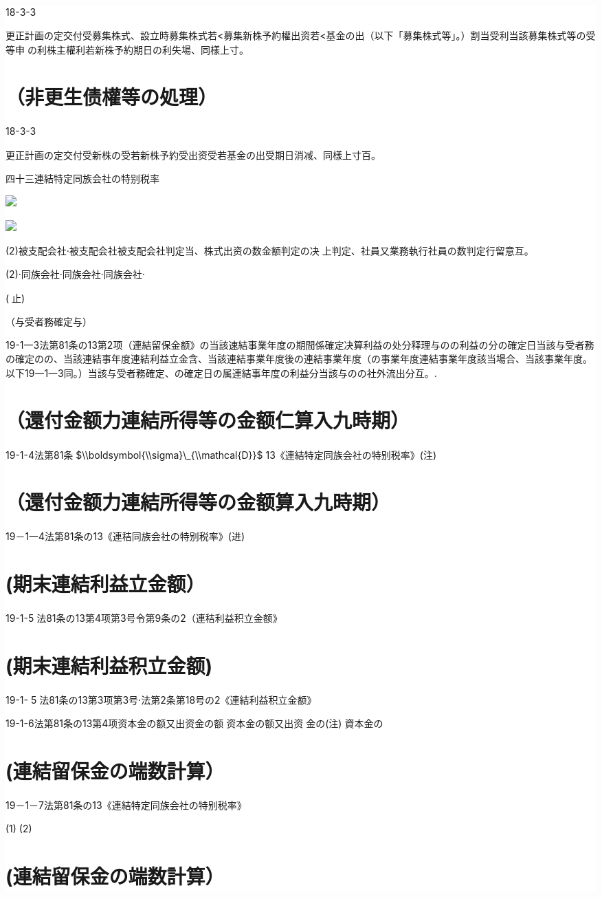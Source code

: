 18-3-3

更正計画の定交付受募集株式、設立時募集株式若<募集新株予約權出资若<基金の出（以下「募集株式等」。）割当受利当該募集株式等の受等申 の利株主權利若新株予約期日の利失場、同樣上寸。

# （非更生债權等の処理）

18-3-3

更正計画の定交付受新株の受若新株予約受出资受若基金の出受期日消减、同樣上寸百。

四十三連結特定同族会社の特别税率

![](https://www.nta.go.jp/tmp/32793110-9d78-46a8-b50a-1edd89aba40f/images/c67525853bebaf81e1e81e66501301e3d4048d49e995fb02ae186e1061d43a56.jpg)

![](https://www.nta.go.jp/tmp/32793110-9d78-46a8-b50a-1edd89aba40f/images/f1526ed3d26aa129956df3a32fd4d772adfd78c0e0053f5760a3fdb522e43e8e.jpg)

(2)被支配会社·被支配会社被支配会社判定当、株式出资の数金额判定の决 上判定、社員又業務執行社員の数判定行留意互。

(2)·同族会社·同族会社·同族会社·

( 止)

（与受者務確定与）

19-1一3法第81条の13第2项（連結留保金额》の当該速結事業年度の期間係確定决算利益の处分释理与のの利益の分の確定日当該与受者務の確定のの、当該連結事年度連結利益立金含、当該連結事業年度後の連結事業年度（の事業年度連結事業年度該当場合、当該事業年度。以下19一1一3同。）当該与受者務確定、の確定日の属連結事年度の利益分当該与のの社外流出分互。.

# （還付金额力連結所得等の金额仁算入九時期）

19-1-4法第81条 $\\boldsymbol{\\sigma}\_{\\mathcal{D}}$ 13《連結特定同族会社の特别税率》(注)

# （還付金额力連結所得等の金额算入九時期）

19－1一4法第81条の13《連秸同族会社の特别税率》(进)

# (期末連結利益立金额）

19-1-5 法81条の13第4项第3号令第9条の2（連秸利益积立金额》

# (期末連結利益积立金额)

19-1- 5 法81条の13第3项第3号·法第2条第18号の2《連結利益积立金额》

19-1-6法第81条の13第4项资本金の额又出资金の额 资本金の额又出资 金の(注) 資本金の

# (連結留保金の端数計算）

19－1－7法第81条の13《連結特定同族会社の特别税率》

(1) (2)

# (連結留保金の端数計算）
